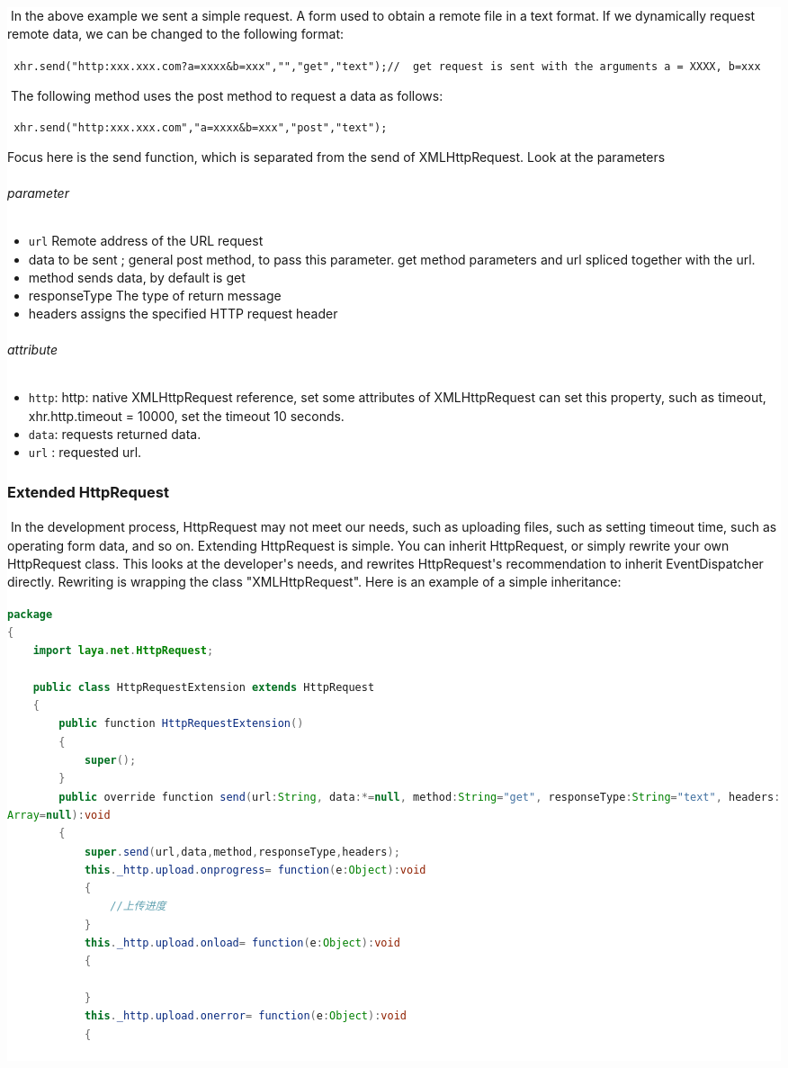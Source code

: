 ​	In the above example we sent a simple request. A form used to obtain a remote file in a text format. If we dynamically request remote data, we can be changed to the following format:

```
 xhr.send("http:xxx.xxx.com?a=xxxx&b=xxx","","get","text");//  get request is sent with the arguments a = XXXX, b=xxx
```

​	The following method uses the post method to request a data as follows:

```
 xhr.send("http:xxx.xxx.com","a=xxxx&b=xxx","post","text");
```

 Focus here is the send function, which is separated from the send of XMLHttpRequest. Look at the parameters

###### parameter

- `url`  Remote address of the URL request
- data to be sent ; general post method, to pass this parameter. get method parameters and url spliced together with the url.
- method sends data, by default is get
- responseType  The type of return message
- headers   assigns the specified HTTP request header


###### attribute

- `http`: http: native XMLHttpRequest reference, set some attributes of XMLHttpRequest can set this property, such as timeout, xhr.http.timeout = 10000, set the timeout 10 seconds.
- `data`: requests returned data.
- `url` : requested url.

### Extended HttpRequest

​	In the development process, HttpRequest may not meet our needs, such as uploading files, such as setting timeout time, such as operating form data, and so on. Extending HttpRequest is simple. You can inherit HttpRequest, or simply rewrite your own HttpRequest class. This looks at the developer's needs, and rewrites HttpRequest's recommendation to inherit EventDispatcher directly. Rewriting is wrapping the class "XMLHttpRequest". Here is an example of a simple inheritance:
  

```java
package
{
    import laya.net.HttpRequest;
    
    public class HttpRequestExtension extends HttpRequest
    {
        public function HttpRequestExtension()
        {
            super();
        }
        public override function send(url:String, data:*=null, method:String="get", responseType:String="text", headers:Array=null):void
        {
            super.send(url,data,method,responseType,headers);
            this._http.upload.onprogress= function(e:Object):void
            {
                //上传进度
            }
            this._http.upload.onload= function(e:Object):void
            {
                
            }
            this._http.upload.onerror= function(e:Object):void
            {
                
```